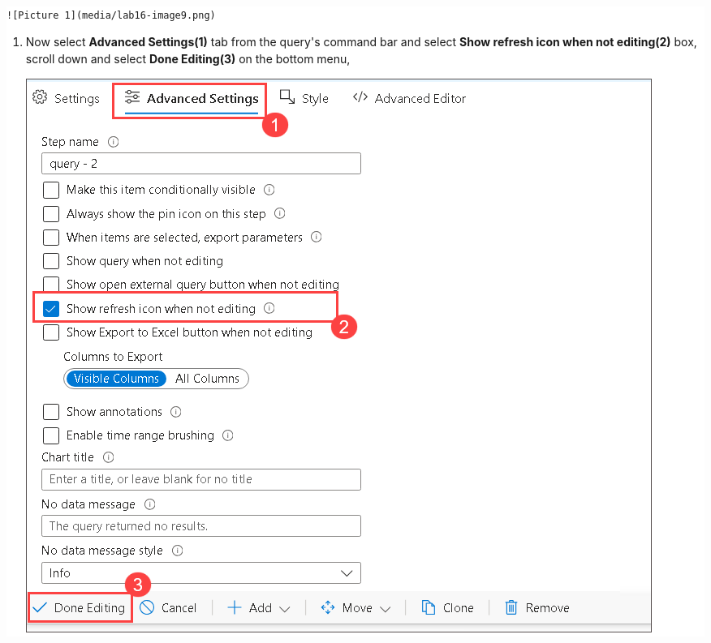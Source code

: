     ![Picture 1](media/lab16-image9.png)

1. Now select **Advanced Settings(1)** tab from the query's command bar and select **Show refresh icon when not editing(2)** box, scroll down and select **Done Editing(3)** on the bottom menu, 

    ![Picture 1](media/lab16-image10.png)
